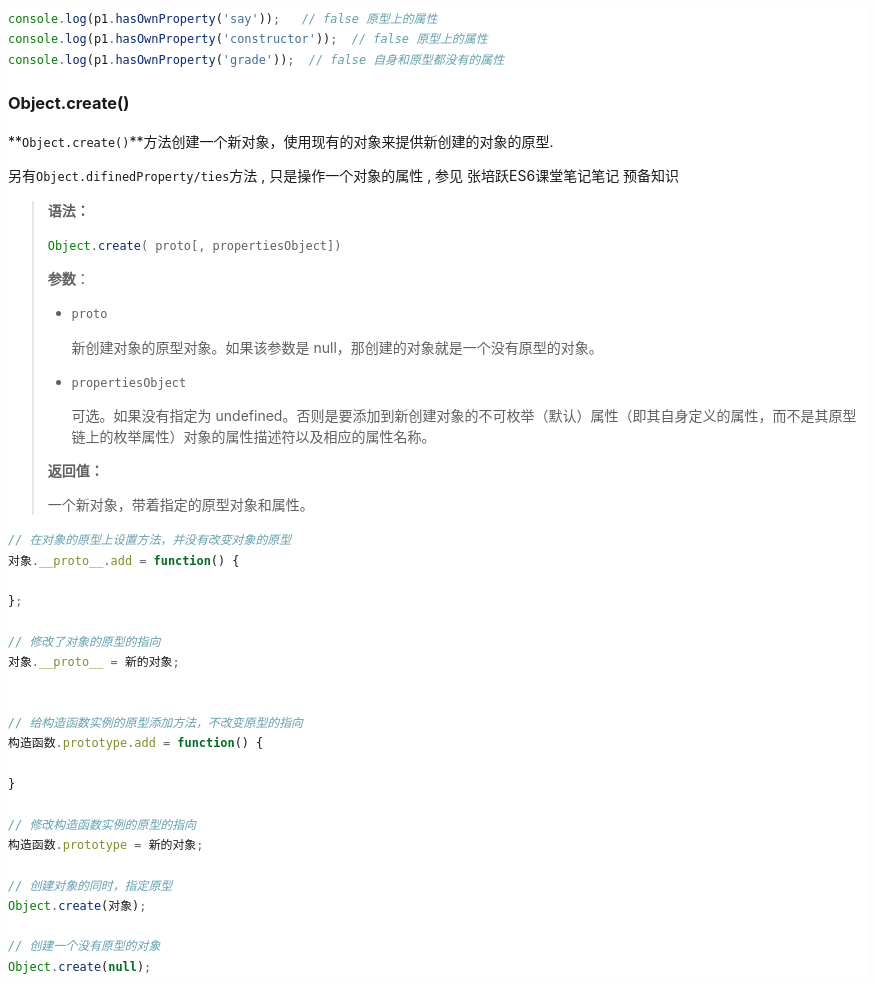 ```js
console.log(p1.hasOwnProperty('say'));   // false 原型上的属性
console.log(p1.hasOwnProperty('constructor'));  // false 原型上的属性
console.log(p1.hasOwnProperty('grade'));  // false 自身和原型都没有的属性
```



### Object.create()

**`Object.create()`**方法创建一个新对象，使用现有的对象来提供新创建的对象的原型. 

另有`Object.difinedProperty/ties`方法 , 只是操作一个对象的属性 , 参见 张培跃ES6课堂笔记笔记 预备知识

>   **语法：**
>
>   ```js
>   Object.create( proto[, propertiesObject])
>   ```
>
>   **参数**：
>
>   -   `proto`
>
>       新创建对象的原型对象。如果该参数是 null，那创建的对象就是一个没有原型的对象。
>
>   -   `propertiesObject`
>
>       可选。如果没有指定为 undefined。否则是要添加到新创建对象的不可枚举（默认）属性（即其自身定义的属性，而不是其原型链上的枚举属性）对象的属性描述符以及相应的属性名称。
>
>   **返回值：**
>
>   一个新对象，带着指定的原型对象和属性。

```js
// 在对象的原型上设置方法，并没有改变对象的原型
对象.__proto__.add = function() {
    
};

// 修改了对象的原型的指向
对象.__proto__ = 新的对象;


// 给构造函数实例的原型添加方法，不改变原型的指向
构造函数.prototype.add = function() {
    
}

// 修改构造函数实例的原型的指向
构造函数.prototype = 新的对象;

// 创建对象的同时，指定原型
Object.create(对象);

// 创建一个没有原型的对象
Object.create(null);
```
